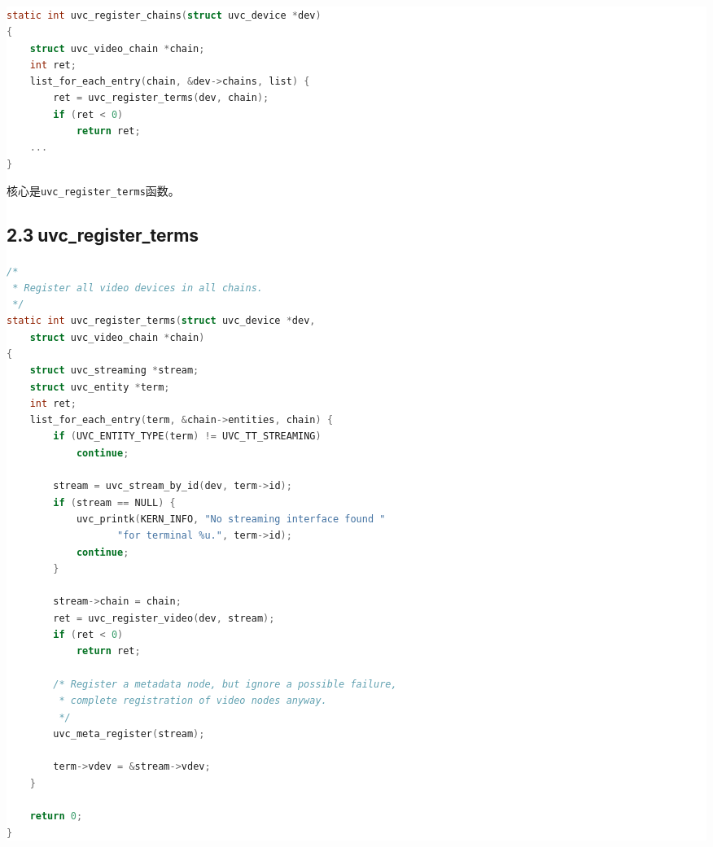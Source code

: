 ```c
static int uvc_register_chains(struct uvc_device *dev)
{
	struct uvc_video_chain *chain;
	int ret;
	list_for_each_entry(chain, &dev->chains, list) {
		ret = uvc_register_terms(dev, chain);
		if (ret < 0)
			return ret;
    ...
}
```

核心是`uvc_register_terms`函数。

## 2.3 uvc_register_terms

```c
/*
 * Register all video devices in all chains.
 */
static int uvc_register_terms(struct uvc_device *dev,
	struct uvc_video_chain *chain)
{
	struct uvc_streaming *stream;
	struct uvc_entity *term;
	int ret;
	list_for_each_entry(term, &chain->entities, chain) {
		if (UVC_ENTITY_TYPE(term) != UVC_TT_STREAMING)
			continue;

		stream = uvc_stream_by_id(dev, term->id);
		if (stream == NULL) {
			uvc_printk(KERN_INFO, "No streaming interface found "
				   "for terminal %u.", term->id);
			continue;
		}

		stream->chain = chain;
		ret = uvc_register_video(dev, stream);
		if (ret < 0)
			return ret;

		/* Register a metadata node, but ignore a possible failure,
		 * complete registration of video nodes anyway.
		 */
		uvc_meta_register(stream);

		term->vdev = &stream->vdev;
	}

	return 0;
}
```
